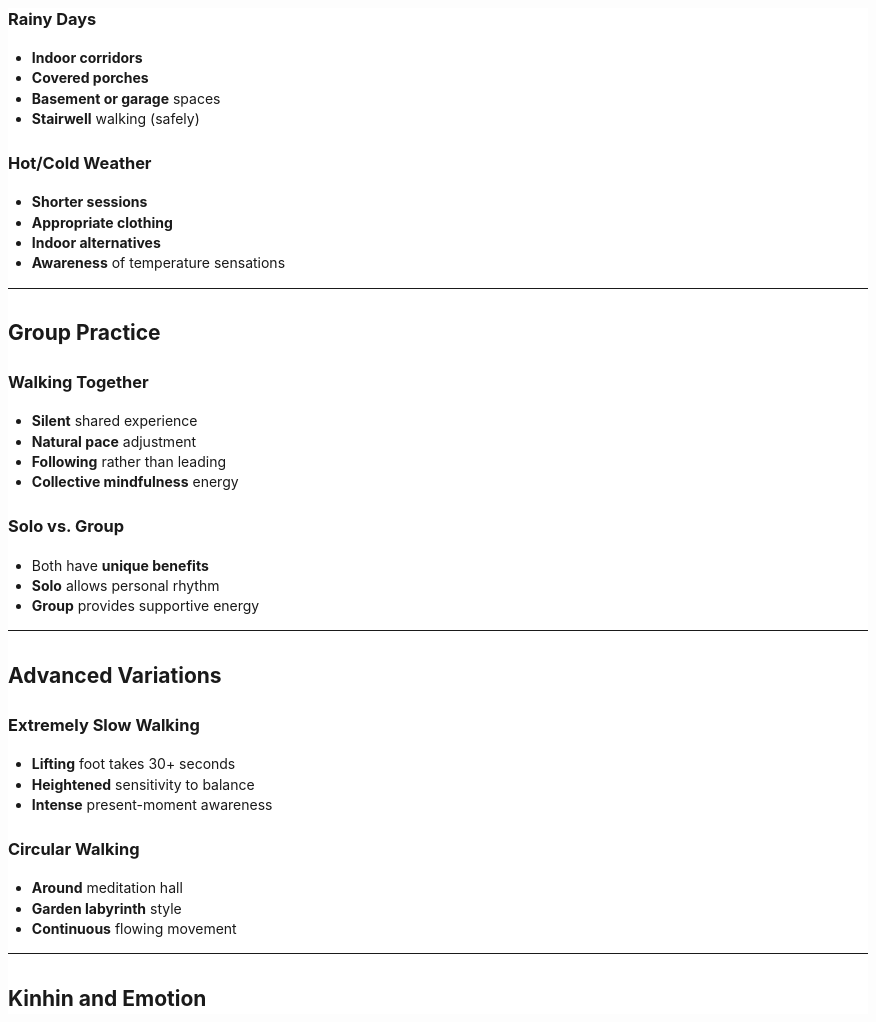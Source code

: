 ### Rainy Days

-   **Indoor corridors**
-   **Covered porches**
-   **Basement or garage** spaces
-   **Stairwell** walking (safely)

### Hot/Cold Weather

-   **Shorter sessions**
-   **Appropriate clothing**
-   **Indoor alternatives**
-   **Awareness** of temperature sensations

---

## Group Practice

### Walking Together

-   **Silent** shared experience
-   **Natural pace** adjustment
-   **Following** rather than leading
-   **Collective mindfulness** energy

### Solo vs. Group

-   Both have **unique benefits**
-   **Solo** allows personal rhythm
-   **Group** provides supportive energy

---

## Advanced Variations

### Extremely Slow Walking

-   **Lifting** foot takes 30+ seconds
-   **Heightened** sensitivity to balance
-   **Intense** present-moment awareness

### Circular Walking

-   **Around** meditation hall
-   **Garden labyrinth** style
-   **Continuous** flowing movement

---

## Kinhin and Emotion
